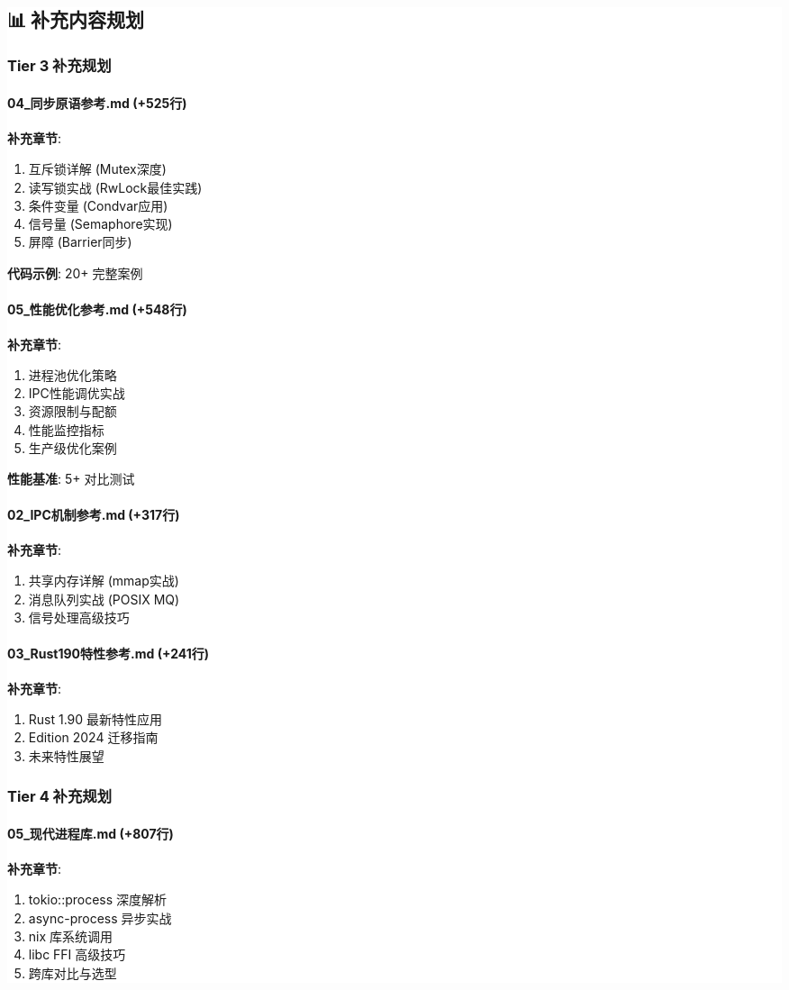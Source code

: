
## 📊 补充内容规划

### Tier 3 补充规划

#### 04_同步原语参考.md (+525行)

**补充章节**:

1. 互斥锁详解 (Mutex深度)
2. 读写锁实战 (RwLock最佳实践)
3. 条件变量 (Condvar应用)
4. 信号量 (Semaphore实现)
5. 屏障 (Barrier同步)

**代码示例**: 20+ 完整案例

#### 05_性能优化参考.md (+548行)

**补充章节**:

1. 进程池优化策略
2. IPC性能调优实战
3. 资源限制与配额
4. 性能监控指标
5. 生产级优化案例

**性能基准**: 5+ 对比测试

#### 02_IPC机制参考.md (+317行)

**补充章节**:

1. 共享内存详解 (mmap实战)
2. 消息队列实战 (POSIX MQ)
3. 信号处理高级技巧

#### 03_Rust190特性参考.md (+241行)

**补充章节**:

1. Rust 1.90 最新特性应用
2. Edition 2024 迁移指南
3. 未来特性展望

### Tier 4 补充规划

#### 05_现代进程库.md (+807行)

**补充章节**:

1. tokio::process 深度解析
2. async-process 异步实战
3. nix 库系统调用
4. libc FFI 高级技巧
5. 跨库对比与选型
